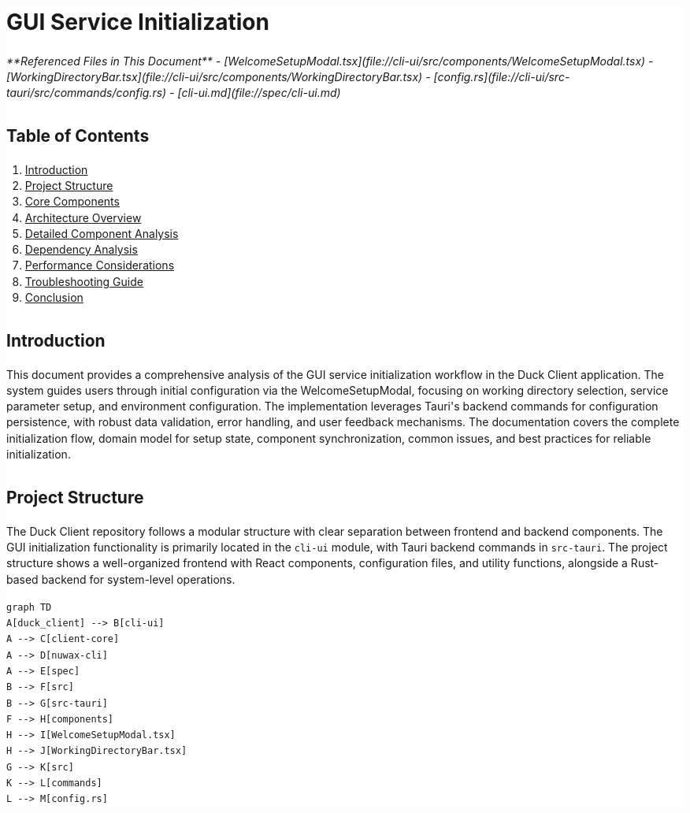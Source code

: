 # GUI Service Initialization

<cite>
**Referenced Files in This Document**   
- [WelcomeSetupModal.tsx](file://cli-ui/src/components/WelcomeSetupModal.tsx)
- [WorkingDirectoryBar.tsx](file://cli-ui/src/components/WorkingDirectoryBar.tsx)
- [config.rs](file://cli-ui/src-tauri/src/commands/config.rs)
- [cli-ui.md](file://spec/cli-ui.md)
</cite>

## Table of Contents
1. [Introduction](#introduction)
2. [Project Structure](#project-structure)
3. [Core Components](#core-components)
4. [Architecture Overview](#architecture-overview)
5. [Detailed Component Analysis](#detailed-component-analysis)
6. [Dependency Analysis](#dependency-analysis)
7. [Performance Considerations](#performance-considerations)
8. [Troubleshooting Guide](#troubleshooting-guide)
9. [Conclusion](#conclusion)

## Introduction
This document provides a comprehensive analysis of the GUI service initialization workflow in the Duck Client application. The system guides users through initial configuration via the WelcomeSetupModal, focusing on working directory selection, service parameter setup, and environment configuration. The implementation leverages Tauri's backend commands for configuration persistence, with robust data validation, error handling, and user feedback mechanisms. The documentation covers the complete initialization flow, domain model for setup state, component synchronization, common issues, and best practices for reliable initialization.

## Project Structure
The Duck Client repository follows a modular structure with clear separation between frontend and backend components. The GUI initialization functionality is primarily located in the `cli-ui` module, with Tauri backend commands in `src-tauri`. The project structure shows a well-organized frontend with React components, configuration files, and utility functions, alongside a Rust-based backend for system-level operations.

```mermaid
graph TD
A[duck_client] --> B[cli-ui]
A --> C[client-core]
A --> D[nuwax-cli]
A --> E[spec]
B --> F[src]
B --> G[src-tauri]
F --> H[components]
H --> I[WelcomeSetupModal.tsx]
H --> J[WorkingDirectoryBar.tsx]
G --> K[src]
K --> L[commands]
L --> M[config.rs]
```
